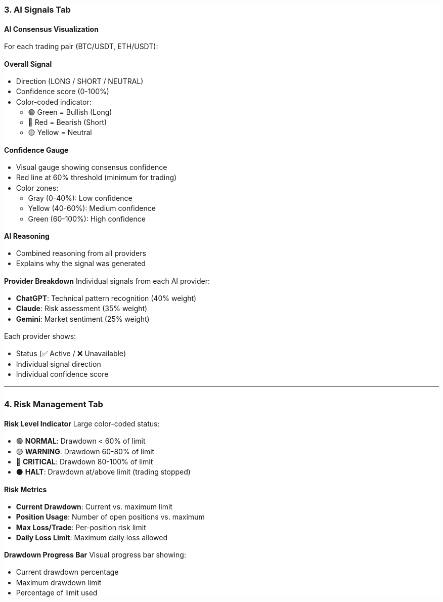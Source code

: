 ### 3. AI Signals Tab

**AI Consensus Visualization**

For each trading pair (BTC/USDT, ETH/USDT):

**Overall Signal**
- Direction (LONG / SHORT / NEUTRAL)
- Confidence score (0-100%)
- Color-coded indicator:
  - 🟢 Green = Bullish (Long)
  - 🔴 Red = Bearish (Short)
  - 🟡 Yellow = Neutral

**Confidence Gauge**
- Visual gauge showing consensus confidence
- Red line at 60% threshold (minimum for trading)
- Color zones:
  - Gray (0-40%): Low confidence
  - Yellow (40-60%): Medium confidence
  - Green (60-100%): High confidence

**AI Reasoning**
- Combined reasoning from all providers
- Explains why the signal was generated

**Provider Breakdown**
Individual signals from each AI provider:
- **ChatGPT**: Technical pattern recognition (40% weight)
- **Claude**: Risk assessment (35% weight)
- **Gemini**: Market sentiment (25% weight)

Each provider shows:
- Status (✅ Active / ❌ Unavailable)
- Individual signal direction
- Individual confidence score

---

### 4. Risk Management Tab

**Risk Level Indicator**
Large color-coded status:
- 🟢 **NORMAL**: Drawdown < 60% of limit
- 🟡 **WARNING**: Drawdown 60-80% of limit
- 🔴 **CRITICAL**: Drawdown 80-100% of limit
- ⚫ **HALT**: Drawdown at/above limit (trading stopped)

**Risk Metrics**
- **Current Drawdown**: Current vs. maximum limit
- **Position Usage**: Number of open positions vs. maximum
- **Max Loss/Trade**: Per-position risk limit
- **Daily Loss Limit**: Maximum daily loss allowed

**Drawdown Progress Bar**
Visual progress bar showing:
- Current drawdown percentage
- Maximum drawdown limit
- Percentage of limit used

